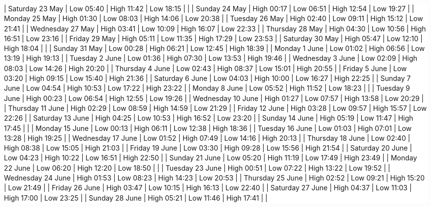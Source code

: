 | Saturday 23 May | Low 05:40 | High 11:42 | Low 18:15 |  | 
| Sunday 24 May | High 00:17 | Low 06:51 | High 12:54 | Low 19:27 | 
| Monday 25 May | High 01:30 | Low 08:03 | High 14:06 | Low 20:38 | 
| Tuesday 26 May | High 02:40 | Low 09:11 | High 15:12 | Low 21:41 | 
| Wednesday 27 May | High 03:41 | Low 10:09 | High 16:07 | Low 22:33 | 
| Thursday 28 May | High 04:30 | Low 10:56 | High 16:51 | Low 23:16 | 
| Friday 29 May | High 05:11 | Low 11:35 | High 17:29 | Low 23:53 | 
| Saturday 30 May | High 05:47 | Low 12:10 | High 18:04 |  | 
| Sunday 31 May | Low 00:28 | High 06:21 | Low 12:45 | High 18:39 | 
| Monday 1 June | Low 01:02 | High 06:56 | Low 13:19 | High 19:13 | 
| Tuesday 2 June | Low 01:36 | High 07:30 | Low 13:53 | High 19:46 | 
| Wednesday 3 June | Low 02:09 | High 08:03 | Low 14:26 | High 20:20 | 
| Thursday 4 June | Low 02:43 | High 08:37 | Low 15:01 | High 20:55 | 
| Friday 5 June | Low 03:20 | High 09:15 | Low 15:40 | High 21:36 | 
| Saturday 6 June | Low 04:03 | High 10:00 | Low 16:27 | High 22:25 | 
| Sunday 7 June | Low 04:54 | High 10:53 | Low 17:22 | High 23:22 | 
| Monday 8 June | Low 05:52 | High 11:52 | Low 18:23 |  | 
| Tuesday 9 June | High 00:23 | Low 06:54 | High 12:55 | Low 19:26 | 
| Wednesday 10 June | High 01:27 | Low 07:57 | High 13:58 | Low 20:29 | 
| Thursday 11 June | High 02:29 | Low 08:59 | High 14:59 | Low 21:29 | 
| Friday 12 June | High 03:28 | Low 09:57 | High 15:57 | Low 22:26 | 
| Saturday 13 June | High 04:25 | Low 10:53 | High 16:52 | Low 23:20 | 
| Sunday 14 June | High 05:19 | Low 11:47 | High 17:45 |  | 
| Monday 15 June | Low 00:13 | High 06:11 | Low 12:38 | High 18:36 | 
| Tuesday 16 June | Low 01:03 | High 07:01 | Low 13:28 | High 19:25 | 
| Wednesday 17 June | Low 01:52 | High 07:49 | Low 14:16 | High 20:13 | 
| Thursday 18 June | Low 02:40 | High 08:38 | Low 15:05 | High 21:03 | 
| Friday 19 June | Low 03:30 | High 09:28 | Low 15:56 | High 21:54 | 
| Saturday 20 June | Low 04:23 | High 10:22 | Low 16:51 | High 22:50 | 
| Sunday 21 June | Low 05:20 | High 11:19 | Low 17:49 | High 23:49 | 
| Monday 22 June | Low 06:20 | High 12:20 | Low 18:50 |  | 
| Tuesday 23 June | High 00:51 | Low 07:22 | High 13:22 | Low 19:52 | 
| Wednesday 24 June | High 01:53 | Low 08:23 | High 14:23 | Low 20:53 | 
| Thursday 25 June | High 02:52 | Low 09:21 | High 15:20 | Low 21:49 | 
| Friday 26 June | High 03:47 | Low 10:15 | High 16:13 | Low 22:40 | 
| Saturday 27 June | High 04:37 | Low 11:03 | High 17:00 | Low 23:25 | 
| Sunday 28 June | High 05:21 | Low 11:46 | High 17:41 |  | 